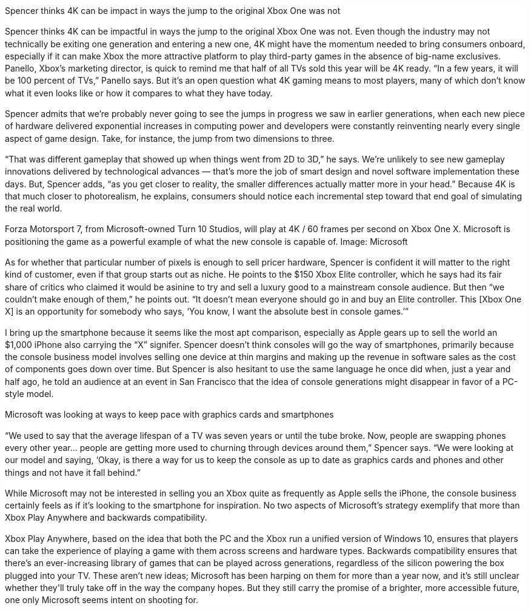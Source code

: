 Spencer thinks 4K can be impact in ways the jump to the original Xbox One was not

Spencer thinks 4K can be impactful in ways the jump to the original Xbox One was not. Even though the industry may not technically be exiting one generation and entering a new one, 4K might have the momentum needed to bring consumers onboard, especially if it can make Xbox the more attractive platform to play third-party games in the absence of big-name exclusives. Panello, Xbox’s marketing director, is quick to remind me that half of all TVs sold this year will be 4K ready. “In a few years, it will be 100 percent of TVs,” Panello says. But it’s an open question what 4K gaming means to most players, many of which don’t know what it even looks like or how it compares to what they have today.

Spencer admits that we’re probably never going to see the jumps in progress we saw in earlier generations, when each new piece of hardware delivered exponential increases in computing power and developers were constantly reinventing nearly every single aspect of game design. Take, for instance, the jump from two dimensions to three.

“That was different gameplay that showed up when things went from 2D to 3D,” he says. We’re unlikely to see new gameplay innovations delivered by technological advances — that’s more the job of smart design and novel software implementation these days. But, Spencer adds, “as you get closer to reality, the smaller differences actually matter more in your head.” Because 4K is that much closer to photorealism, he explains, consumers should notice each incremental step toward that end goal of simulating the real world.

Forza Motorsport 7, from Microsoft-owned Turn 10 Studios, will play at 4K / 60 frames per second on Xbox One X. Microsoft is positioning the game as a powerful example of what the new console is capable of. Image: Microsoft

As for whether that particular number of pixels is enough to sell pricer hardware, Spencer is confident it will matter to the right kind of customer, even if that group starts out as niche. He points to the $150 Xbox Elite controller, which he says had its fair share of critics who claimed it would be asinine to try and sell a luxury good to a mainstream console audience. But then “we couldn’t make enough of them,” he points out. “It doesn’t mean everyone should go in and buy an Elite controller. This [Xbox One X] is an opportunity for somebody who says, ‘You know, I want the absolute best in console games.’”

I bring up the smartphone because it seems like the most apt comparison, especially as Apple gears up to sell the world an $1,000 iPhone also carrying the “X” signifer. Spencer doesn’t think consoles will go the way of smartphones, primarily because the console business model involves selling one device at thin margins and making up the revenue in software sales as the cost of components goes down over time. But Spencer is also hesitant to use the same language he once did when, just a year and half ago, he told an audience at an event in San Francisco that the idea of console generations might disappear in favor of a PC-style model.

Microsoft was looking at ways to keep pace with graphics cards and smartphones

“We used to say that the average lifespan of a TV was seven years or until the tube broke. Now, people are swapping phones every other year… people are getting more used to churning through devices around them,” Spencer says. “We were looking at our model and saying, ‘Okay, is there a way for us to keep the console as up to date as graphics cards and phones and other things and not have it fall behind.”

While Microsoft may not be interested in selling you an Xbox quite as frequently as Apple sells the iPhone, the console business certainly feels as if it’s looking to the smartphone for inspiration. No two aspects of Microsoft’s strategy exemplify that more than Xbox Play Anywhere and backwards compatibility.

Xbox Play Anywhere, based on the idea that both the PC and the Xbox run a unified version of Windows 10, ensures that players can take the experience of playing a game with them across screens and hardware types. Backwards compatibility ensures that there’s an ever-increasing library of games that can be played across generations, regardless of the silicon powering the box plugged into your TV. These aren’t new ideas; Microsoft has been harping on them for more than a year now, and it’s still unclear whether they'll truly take off in the way the company hopes. But they still carry the promise of a brighter, more accessible future, one only Microsoft seems intent on shooting for.
